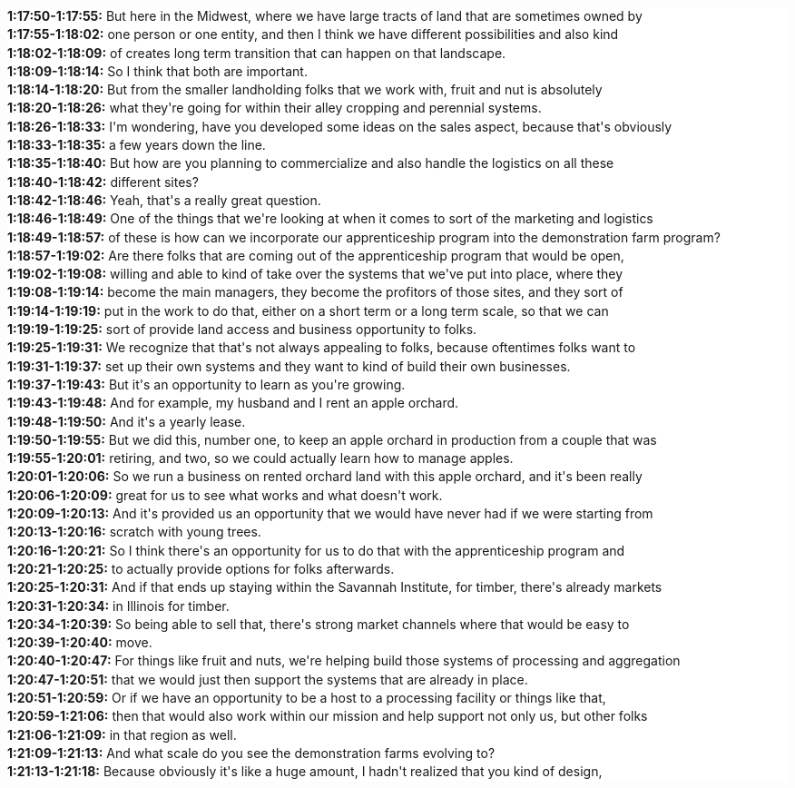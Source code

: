 **1:17:50-1:17:55:**  But here in the Midwest, where we have large tracts of land that are sometimes owned by  
**1:17:55-1:18:02:**  one person or one entity, and then I think we have different possibilities and also kind  
**1:18:02-1:18:09:**  of creates long term transition that can happen on that landscape.  
**1:18:09-1:18:14:**  So I think that both are important.  
**1:18:14-1:18:20:**  But from the smaller landholding folks that we work with, fruit and nut is absolutely  
**1:18:20-1:18:26:**  what they're going for within their alley cropping and perennial systems.  
**1:18:26-1:18:33:**  I'm wondering, have you developed some ideas on the sales aspect, because that's obviously  
**1:18:33-1:18:35:**  a few years down the line.  
**1:18:35-1:18:40:**  But how are you planning to commercialize and also handle the logistics on all these  
**1:18:40-1:18:42:**  different sites?  
**1:18:42-1:18:46:**  Yeah, that's a really great question.  
**1:18:46-1:18:49:**  One of the things that we're looking at when it comes to sort of the marketing and logistics  
**1:18:49-1:18:57:**  of these is how can we incorporate our apprenticeship program into the demonstration farm program?  
**1:18:57-1:19:02:**  Are there folks that are coming out of the apprenticeship program that would be open,  
**1:19:02-1:19:08:**  willing and able to kind of take over the systems that we've put into place, where they  
**1:19:08-1:19:14:**  become the main managers, they become the profitors of those sites, and they sort of  
**1:19:14-1:19:19:**  put in the work to do that, either on a short term or a long term scale, so that we can  
**1:19:19-1:19:25:**  sort of provide land access and business opportunity to folks.  
**1:19:25-1:19:31:**  We recognize that that's not always appealing to folks, because oftentimes folks want to  
**1:19:31-1:19:37:**  set up their own systems and they want to kind of build their own businesses.  
**1:19:37-1:19:43:**  But it's an opportunity to learn as you're growing.  
**1:19:43-1:19:48:**  And for example, my husband and I rent an apple orchard.  
**1:19:48-1:19:50:**  And it's a yearly lease.  
**1:19:50-1:19:55:**  But we did this, number one, to keep an apple orchard in production from a couple that was  
**1:19:55-1:20:01:**  retiring, and two, so we could actually learn how to manage apples.  
**1:20:01-1:20:06:**  So we run a business on rented orchard land with this apple orchard, and it's been really  
**1:20:06-1:20:09:**  great for us to see what works and what doesn't work.  
**1:20:09-1:20:13:**  And it's provided us an opportunity that we would have never had if we were starting from  
**1:20:13-1:20:16:**  scratch with young trees.  
**1:20:16-1:20:21:**  So I think there's an opportunity for us to do that with the apprenticeship program and  
**1:20:21-1:20:25:**  to actually provide options for folks afterwards.  
**1:20:25-1:20:31:**  And if that ends up staying within the Savannah Institute, for timber, there's already markets  
**1:20:31-1:20:34:**  in Illinois for timber.  
**1:20:34-1:20:39:**  So being able to sell that, there's strong market channels where that would be easy to  
**1:20:39-1:20:40:**  move.  
**1:20:40-1:20:47:**  For things like fruit and nuts, we're helping build those systems of processing and aggregation  
**1:20:47-1:20:51:**  that we would just then support the systems that are already in place.  
**1:20:51-1:20:59:**  Or if we have an opportunity to be a host to a processing facility or things like that,  
**1:20:59-1:21:06:**  then that would also work within our mission and help support not only us, but other folks  
**1:21:06-1:21:09:**  in that region as well.  
**1:21:09-1:21:13:**  And what scale do you see the demonstration farms evolving to?  
**1:21:13-1:21:18:**  Because obviously it's like a huge amount, I hadn't realized that you kind of design,  